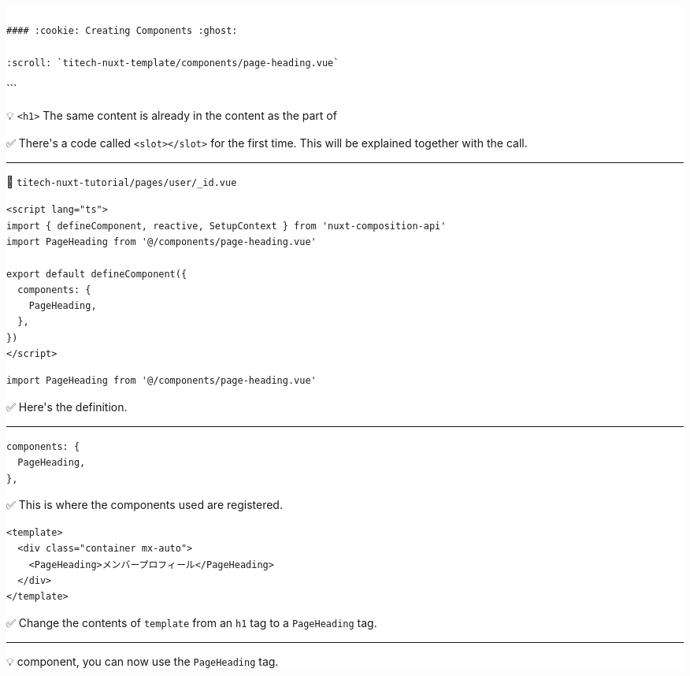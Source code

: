 ```

#### :cookie: Creating Components :ghost:

:scroll: `titech-nuxt-template/components/page-heading.vue`

```
<template>
  <h1 class="text-2xl sm:text-3xl text-blue-900 p-4 mb-4 md:mb-8 border-b">
    <slot></slot>
  </h1>
</template>
```

:bulb: `<h1>` The same content is already in the content as the part of

:white_check_mark: There's a code called `<slot></slot>` for the first time.
This will be explained together with the call.

---

:scroll: `titech-nuxt-tutorial/pages/user/_id.vue`

```
<script lang="ts">
import { defineComponent, reactive, SetupContext } from 'nuxt-composition-api'
import PageHeading from '@/components/page-heading.vue'

export default defineComponent({
  components: {
    PageHeading,
  },
})
</script>
```

```
import PageHeading from '@/components/page-heading.vue'
```

:white_check_mark: Here's the definition.


---

```
components: {
  PageHeading,
},
```

:white_check_mark: This is where the components used are registered.

```
<template>
  <div class="container mx-auto">
    <PageHeading>メンバープロフィール</PageHeading>
  </div>
</template>
```

:white_check_mark: Change the contents of `template` from an `h1` tag to a `PageHeading` tag.

---

:bulb: component, you can now use the `PageHeading` tag.
```
